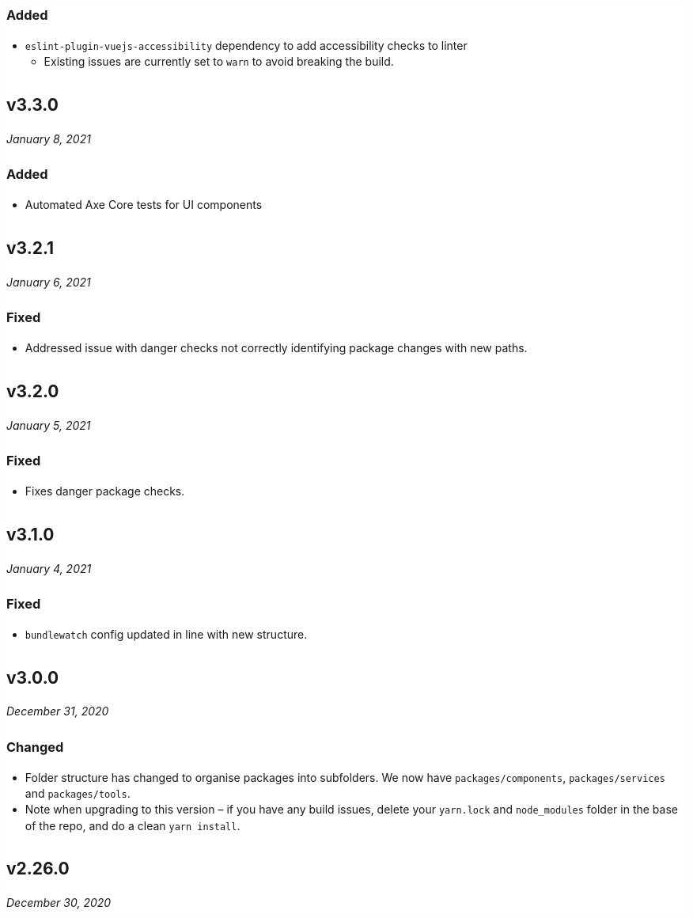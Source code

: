 ### Added

- `eslint-plugin-vuejs-accessibility` dependency to add accessibility checks to linter
  - Existing issues are currently set to `warn` to avoid breaking the build.

## v3.3.0

_January 8, 2021_

### Added

- Automated Axe Core tests for UI components

## v3.2.1

_January 6, 2021_

### Fixed

- Addressed issue with danger checks not correctly identifying package changes with new paths.

## v3.2.0

_January 5, 2021_

### Fixed

- Fixes danger package checks.

## v3.1.0

_January 4, 2021_

### Fixed

- `bundlewatch` config updated in line with new structure.

## v3.0.0

_December 31, 2020_

### Changed

- Folder structure has changed to organise packages into subfolders. We now have `packages/components`, `packages/services` and `packages/tools`.
- Note when upgrading to this version – if you have any build issues, delete your `yarn.lock` and `node_modules` folder in the base of the repo, and do a clean `yarn install`.

## v2.26.0

_December 30, 2020_
